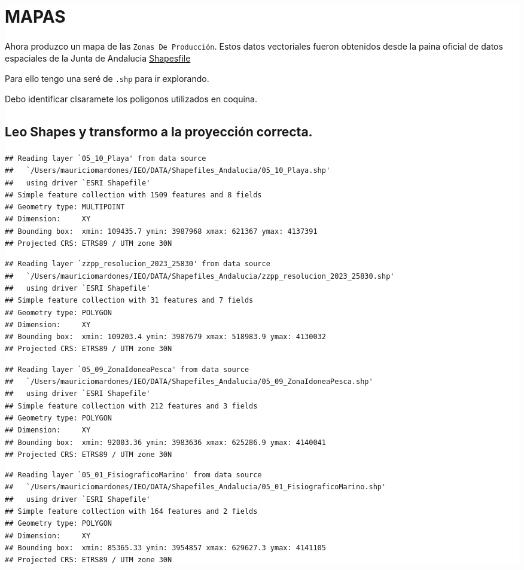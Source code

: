 
# MAPAS

Ahora produzco un mapa de las `Zonas De Producción`. Estos datos vectoriales fueron obtenidos desde la paina oficial de datos espaciales de la Junta de Andalucia [Shapesfile](https://portalrediam.cica.es/descargas?path=%2F08_AMBITOS_INTERES_AMBIENTAL%2F02_LITORAL_MARINO%2F04_SOCIOECONOMIA%2FZonasProduccionMoluscos)

Para ello tengo una seré de `.shp` para ir explorando.

Debo identificar clsaramete los poligonos utilizados en coquina.

## Leo Shapes y transformo a la proyección correcta.

```
## Reading layer `05_10_Playa' from data source 
##   `/Users/mauriciomardones/IEO/DATA/Shapefiles_Andalucia/05_10_Playa.shp' 
##   using driver `ESRI Shapefile'
## Simple feature collection with 1509 features and 8 fields
## Geometry type: MULTIPOINT
## Dimension:     XY
## Bounding box:  xmin: 109435.7 ymin: 3987968 xmax: 621367 ymax: 4137391
## Projected CRS: ETRS89 / UTM zone 30N
```

```
## Reading layer `zzpp_resolucion_2023_25830' from data source 
##   `/Users/mauriciomardones/IEO/DATA/Shapefiles_Andalucia/zzpp_resolucion_2023_25830.shp' 
##   using driver `ESRI Shapefile'
## Simple feature collection with 31 features and 7 fields
## Geometry type: POLYGON
## Dimension:     XY
## Bounding box:  xmin: 109203.4 ymin: 3987679 xmax: 518983.9 ymax: 4130032
## Projected CRS: ETRS89 / UTM zone 30N
```

```
## Reading layer `05_09_ZonaIdoneaPesca' from data source 
##   `/Users/mauriciomardones/IEO/DATA/Shapefiles_Andalucia/05_09_ZonaIdoneaPesca.shp' 
##   using driver `ESRI Shapefile'
## Simple feature collection with 212 features and 3 fields
## Geometry type: POLYGON
## Dimension:     XY
## Bounding box:  xmin: 92003.36 ymin: 3983636 xmax: 625286.9 ymax: 4140041
## Projected CRS: ETRS89 / UTM zone 30N
```

```
## Reading layer `05_01_FisiograficoMarino' from data source 
##   `/Users/mauriciomardones/IEO/DATA/Shapefiles_Andalucia/05_01_FisiograficoMarino.shp' 
##   using driver `ESRI Shapefile'
## Simple feature collection with 164 features and 2 fields
## Geometry type: POLYGON
## Dimension:     XY
## Bounding box:  xmin: 85365.33 ymin: 3954857 xmax: 629627.3 ymax: 4141105
## Projected CRS: ETRS89 / UTM zone 30N
```
